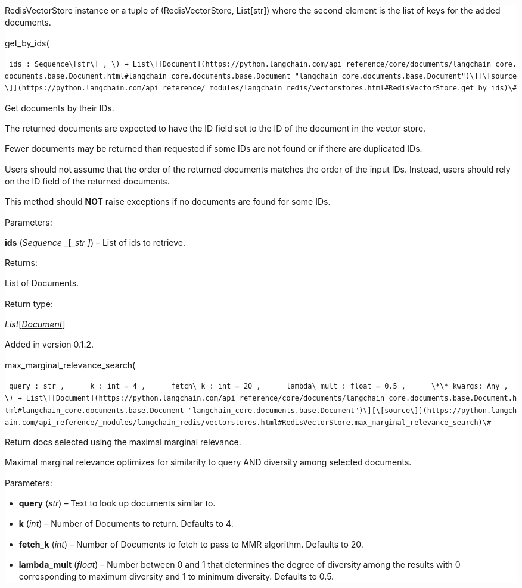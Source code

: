 RedisVectorStore instance or a tuple of \(RedisVectorStore, List\[str\]\) where the second element is the list of keys for the added documents.

get\_by\_ids\(

    _ids : Sequence\[str\]_, \) → List\[[Document](https://python.langchain.com/api_reference/core/documents/langchain_core.documents.base.Document.html#langchain_core.documents.base.Document "langchain_core.documents.base.Document")\][\[source\]](https://python.langchain.com/api_reference/_modules/langchain_redis/vectorstores.html#RedisVectorStore.get_by_ids)\#     

Get documents by their IDs.

The returned documents are expected to have the ID field set to the ID of the document in the vector store.

Fewer documents may be returned than requested if some IDs are not found or if there are duplicated IDs.

Users should not assume that the order of the returned documents matches the order of the input IDs. Instead, users should rely on the ID field of the returned documents.

This method should **NOT** raise exceptions if no documents are found for some IDs.

Parameters:     

**ids** \(_Sequence_ _\[__str_ _\]_\) – List of ids to retrieve.

Returns:     

List of Documents.

Return type:     

_List_\[[_Document_](https://python.langchain.com/api_reference/core/documents/langchain_core.documents.base.Document.html#langchain_core.documents.base.Document "langchain_core.documents.base.Document")\]

Added in version 0.1.2.

max\_marginal\_relevance\_search\(

    _query : str_,     _k : int = 4_,     _fetch\_k : int = 20_,     _lambda\_mult : float = 0.5_,     _\*\* kwargs: Any_, \) → List\[[Document](https://python.langchain.com/api_reference/core/documents/langchain_core.documents.base.Document.html#langchain_core.documents.base.Document "langchain_core.documents.base.Document")\][\[source\]](https://python.langchain.com/api_reference/_modules/langchain_redis/vectorstores.html#RedisVectorStore.max_marginal_relevance_search)\#     

Return docs selected using the maximal marginal relevance.

Maximal marginal relevance optimizes for similarity to query AND diversity among selected documents.

Parameters:     

  * **query** \(_str_\) – Text to look up documents similar to.

  * **k** \(_int_\) – Number of Documents to return. Defaults to 4.

  * **fetch\_k** \(_int_\) – Number of Documents to fetch to pass to MMR algorithm. Defaults to 20.

  * **lambda\_mult** \(_float_\) – Number between 0 and 1 that determines the degree of diversity among the results with 0 corresponding to maximum diversity and 1 to minimum diversity. Defaults to 0.5.
